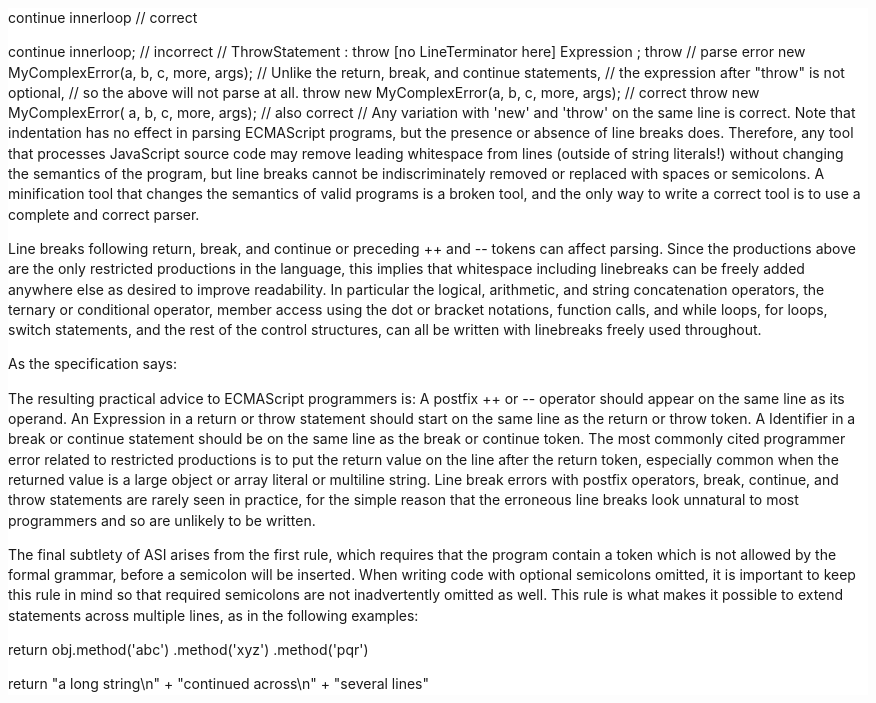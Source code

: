 continue innerloop // correct
 
continue
    innerloop;     // incorrect
// ThrowStatement : throw [no LineTerminator here] Expression ;
throw                                          // parse error
  new MyComplexError(a, b, c, more, args);
// Unlike the return, break, and continue statements, 
// the expression after "throw" is not optional, 
// so the above will not parse at all.
throw new MyComplexError(a, b, c, more, args); // correct
throw new MyComplexError(
    a, b, c, more, args);                      // also correct
// Any variation with 'new' and 'throw' on the same line is correct.
Note that indentation has no effect in parsing ECMAScript programs, but the presence or absence of line breaks does. Therefore, any tool that processes JavaScript source code may remove leading whitespace from lines (outside of string literals!) without changing the semantics of the program, but line breaks cannot be indiscriminately removed or replaced with spaces or semicolons. A minification tool that changes the semantics of valid programs is a broken tool, and the only way to write a correct tool is to use a complete and correct parser.

Line breaks following return, break, and continue or preceding ++ and -- tokens can affect parsing. Since the productions above are the only restricted productions in the language, this implies that whitespace including linebreaks can be freely added anywhere else as desired to improve readability. In particular the logical, arithmetic, and string concatenation operators, the ternary or conditional operator, member access using the dot or bracket notations, function calls, and while loops, for loops, switch statements, and the rest of the control structures, can all be written with linebreaks freely used throughout.

As the specification says:

The resulting practical advice to ECMAScript programmers is: A postfix ++ or -- operator should appear on the same line as its operand. An Expression in a return or throw statement should start on the same line as the return or throw token. A Identifier in a break or continue statement should be on the same line as the break or continue token.
The most commonly cited programmer error related to restricted productions is to put the return value on the line after the return token, especially common when the returned value is a large object or array literal or multiline string. Line break errors with postfix operators, break, continue, and throw statements are rarely seen in practice, for the simple reason that the erroneous line breaks look unnatural to most programmers and so are unlikely to be written.

The final subtlety of ASI arises from the first rule, which requires that the program contain a token which is not allowed by the formal grammar, before a semicolon will be inserted. When writing code with optional semicolons omitted, it is important to keep this rule in mind so that required semicolons are not inadvertently omitted as well. This rule is what makes it possible to extend statements across multiple lines, as in the following examples:

return obj.method('abc')
          .method('xyz')
          .method('pqr')
 
return "a long string\n"
     + "continued across\n"
     + "several lines"
 